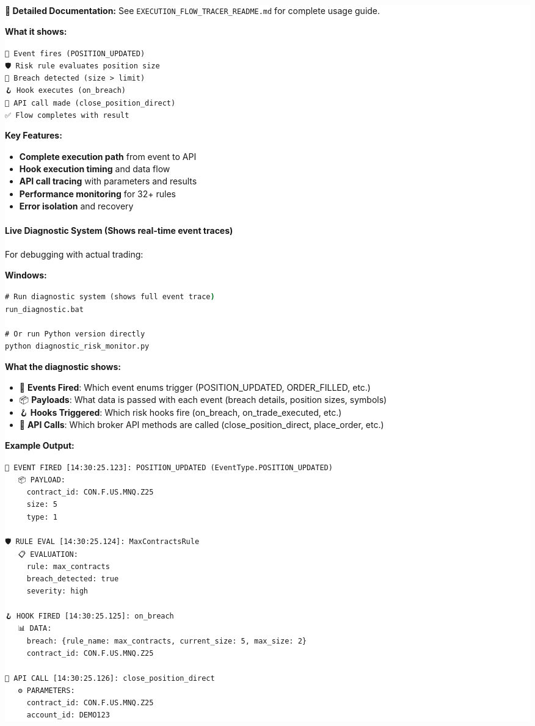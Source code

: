 **📖 Detailed Documentation:** See `EXECUTION_FLOW_TRACER_README.md` for complete usage guide.

**What it shows:**
```
🎯 Event fires (POSITION_UPDATED)
🛡️ Risk rule evaluates position size
🚨 Breach detected (size > limit)
🪝 Hook executes (on_breach)
🔌 API call made (close_position_direct)
✅ Flow completes with result
```

**Key Features:**
- **Complete execution path** from event to API
- **Hook execution timing** and data flow
- **API call tracing** with parameters and results
- **Performance monitoring** for 32+ rules
- **Error isolation** and recovery

#### **Live Diagnostic System** (Shows real-time event traces)
For debugging with actual trading:

**Windows:**
```cmd
# Run diagnostic system (shows full event trace)
run_diagnostic.bat

# Or run Python version directly
python diagnostic_risk_monitor.py
```

**What the diagnostic shows:**
- 🎯 **Events Fired**: Which event enums trigger (POSITION_UPDATED, ORDER_FILLED, etc.)
- 📦 **Payloads**: What data is passed with each event (breach details, position sizes, symbols)
- 🪝 **Hooks Triggered**: Which risk hooks fire (on_breach, on_trade_executed, etc.)
- 🔌 **API Calls**: Which broker API methods are called (close_position_direct, place_order, etc.)

**Example Output:**
```
🎯 EVENT FIRED [14:30:25.123]: POSITION_UPDATED (EventType.POSITION_UPDATED)
   📦 PAYLOAD:
     contract_id: CON.F.US.MNQ.Z25
     size: 5
     type: 1

🛡️ RULE EVAL [14:30:25.124]: MaxContractsRule
   📋 EVALUATION:
     rule: max_contracts
     breach_detected: true
     severity: high

🪝 HOOK FIRED [14:30:25.125]: on_breach
   📊 DATA:
     breach: {rule_name: max_contracts, current_size: 5, max_size: 2}
     contract_id: CON.F.US.MNQ.Z25

🔌 API CALL [14:30:25.126]: close_position_direct
   ⚙️ PARAMETERS:
     contract_id: CON.F.US.MNQ.Z25
     account_id: DEMO123
```
